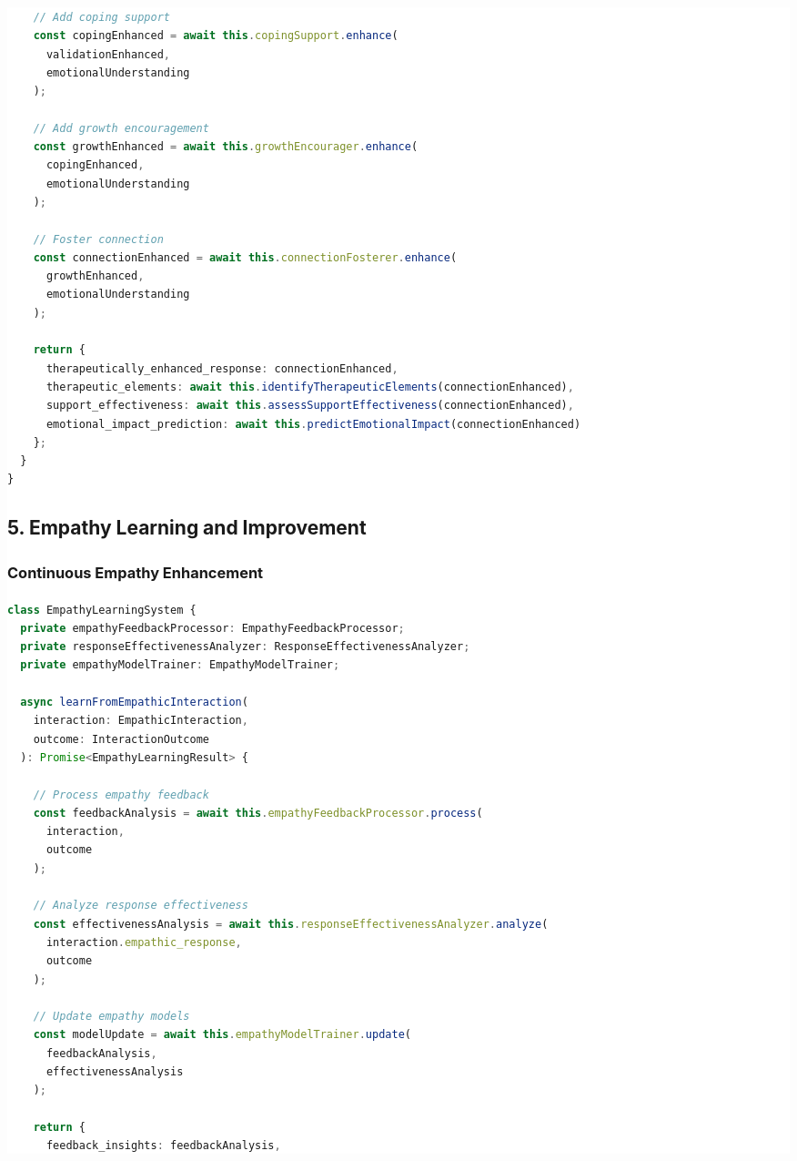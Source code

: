 ```typescript
    // Add coping support
    const copingEnhanced = await this.copingSupport.enhance(
      validationEnhanced,
      emotionalUnderstanding
    );
    
    // Add growth encouragement
    const growthEnhanced = await this.growthEncourager.enhance(
      copingEnhanced,
      emotionalUnderstanding
    );
    
    // Foster connection
    const connectionEnhanced = await this.connectionFosterer.enhance(
      growthEnhanced,
      emotionalUnderstanding
    );
    
    return {
      therapeutically_enhanced_response: connectionEnhanced,
      therapeutic_elements: await this.identifyTherapeuticElements(connectionEnhanced),
      support_effectiveness: await this.assessSupportEffectiveness(connectionEnhanced),
      emotional_impact_prediction: await this.predictEmotionalImpact(connectionEnhanced)
    };
  }
}
```

## **5. Empathy Learning and Improvement**

### **Continuous Empathy Enhancement**
```typescript
class EmpathyLearningSystem {
  private empathyFeedbackProcessor: EmpathyFeedbackProcessor;
  private responseEffectivenessAnalyzer: ResponseEffectivenessAnalyzer;
  private empathyModelTrainer: EmpathyModelTrainer;
  
  async learnFromEmpathicInteraction(
    interaction: EmpathicInteraction,
    outcome: InteractionOutcome
  ): Promise<EmpathyLearningResult> {
    
    // Process empathy feedback
    const feedbackAnalysis = await this.empathyFeedbackProcessor.process(
      interaction,
      outcome
    );
    
    // Analyze response effectiveness
    const effectivenessAnalysis = await this.responseEffectivenessAnalyzer.analyze(
      interaction.empathic_response,
      outcome
    );
    
    // Update empathy models
    const modelUpdate = await this.empathyModelTrainer.update(
      feedbackAnalysis,
      effectivenessAnalysis
    );
    
    return {
      feedback_insights: feedbackAnalysis,
```